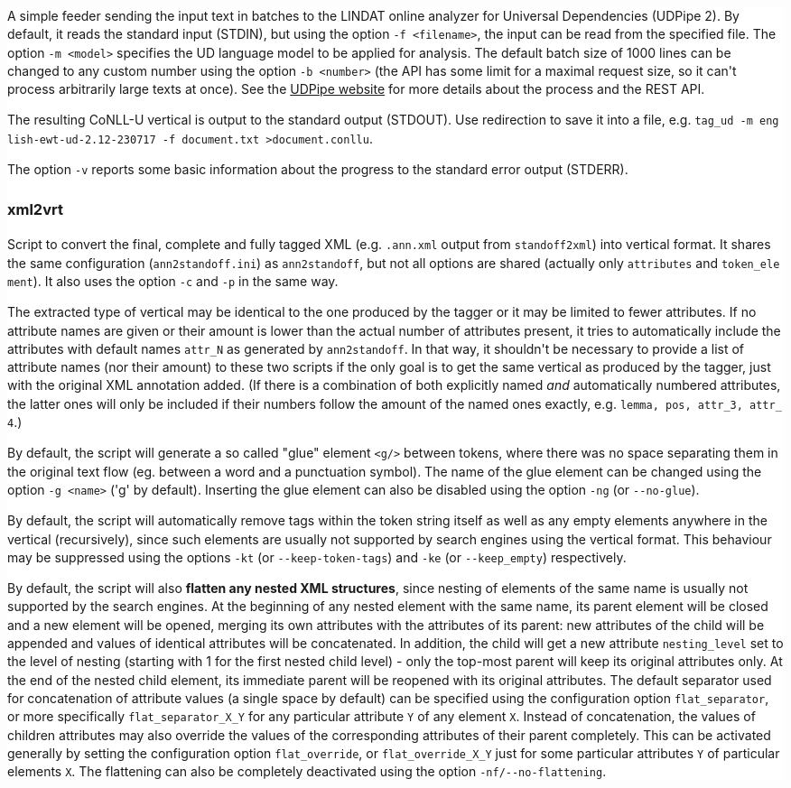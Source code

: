 A simple feeder sending the input text in batches to the LINDAT online analyzer for Universal Dependencies (UDPipe 2). By default, it reads the standard input (STDIN), but using the option `-f <filename>`, the input can be read from the specified file. The option `-m <model>` specifies the UD language model to be applied for analysis. The default batch size of 1000 lines can be changed to any custom number using the option `-b <number>` (the API has some limit for a maximal request size, so it can't process arbitrarily large texts at once). See the [UDPipe website](https://lindat.mff.cuni.cz/services/udpipe/) for more details about the process and the REST API.

The resulting CoNLL-U vertical is output to the standard output (STDOUT). Use redirection to save it into a file, e.g. `tag_ud -m english-ewt-ud-2.12-230717 -f document.txt >document.conllu`.

The option `-v` reports some basic information about the progress to the standard error output (STDERR).

### xml2vrt

Script to convert the final, complete and fully tagged XML (e.g. `.ann.xml` output from `standoff2xml`) into vertical format. It shares the same configuration (`ann2standoff.ini`) as `ann2standoff`, but not all options are shared (actually only `attributes` and `token_element`). It also uses the option `-c` and `-p` in the same way.

The extracted type of vertical may be identical to the one produced by the tagger or it may be limited to fewer attributes. If no attribute names are given or their amount is lower than the actual number of attributes present, it tries to automatically include the attributes with default names `attr_N` as generated by `ann2standoff`. In that way, it shouldn't be necessary to provide a list of attribute names (nor their amount) to these two scripts if the only goal is to get the same vertical as produced by the tagger, just with the original XML annotation added. (If there is a combination of both explicitly named *and* automatically numbered attributes, the latter ones will only be included if their numbers follow the amount of the named ones exactly, e.g. `lemma, pos, attr_3, attr_4`.)

By default, the script will generate a so called "glue" element `<g/>` between tokens, where there was no space separating them in the original text flow (eg. between a word and a punctuation symbol). The name of the glue element can be changed using the option `-g <name>` ('g' by default). Inserting the glue element can also be disabled using the option `-ng` (or `--no-glue`).

By default, the script will automatically remove tags within the token string itself as well as any empty elements anywhere in the vertical (recursively), since such elements are usually not supported by search engines using the vertical format. This behaviour may be suppressed using the options `-kt` (or `--keep-token-tags`) and `-ke` (or `--keep_empty`) respectively.

By default, the script will also **flatten any nested XML structures**, since nesting of elements of the same name is usually not supported by the search engines. At the beginning of any nested element with the same name, its parent element will be closed and a new element will be opened, merging its own attributes with the attributes of its parent: new attributes of the child will be appended and values of identical attributes will be concatenated. In addition, the child will get a new attribute `nesting_level` set to the level of nesting (starting with 1 for the first nested child level) - only the top-most parent will keep its original attributes only. At the end of the nested child element, its immediate parent will be reopened with its original attributes.
The default separator used for concatenation of attribute values (a single space by default) can be specified using the configuration option `flat_separator`, or more specifically `flat_separator_X_Y` for any particular attribute `Y` of any element `X`. Instead of concatenation, the values of children attributes may also override the values of the corresponding attributes of their parent completely. This can be activated generally by setting the configuration option `flat_override`, or `flat_override_X_Y` just for some particular attributes `Y` of particular elements `X`.
The flattening can also be completely deactivated using the option `-nf/--no-flattening`.
